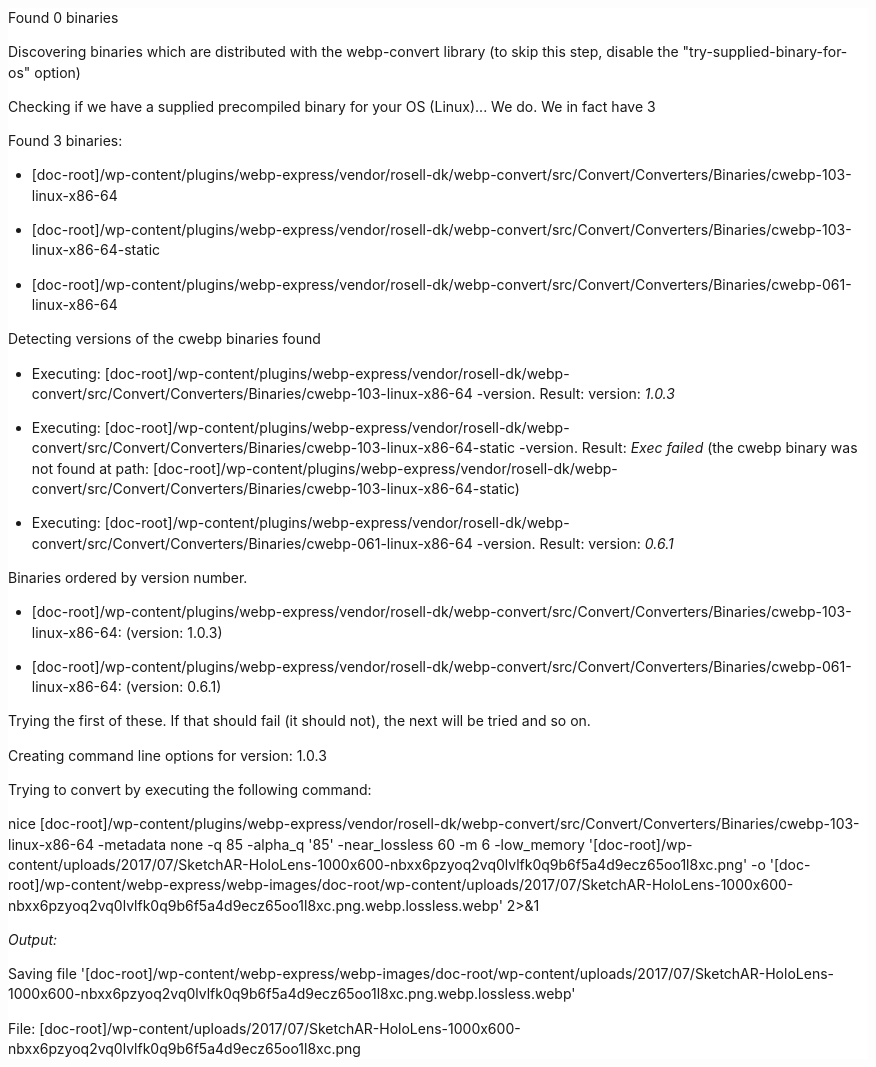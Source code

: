 Found 0 binaries

Discovering binaries which are distributed with the webp-convert library (to skip this step, disable the "try-supplied-binary-for-os" option)

Checking if we have a supplied precompiled binary for your OS (Linux)... We do. We in fact have 3

Found 3 binaries: 

- [doc-root]/wp-content/plugins/webp-express/vendor/rosell-dk/webp-convert/src/Convert/Converters/Binaries/cwebp-103-linux-x86-64

- [doc-root]/wp-content/plugins/webp-express/vendor/rosell-dk/webp-convert/src/Convert/Converters/Binaries/cwebp-103-linux-x86-64-static

- [doc-root]/wp-content/plugins/webp-express/vendor/rosell-dk/webp-convert/src/Convert/Converters/Binaries/cwebp-061-linux-x86-64

Detecting versions of the cwebp binaries found

- Executing: [doc-root]/wp-content/plugins/webp-express/vendor/rosell-dk/webp-convert/src/Convert/Converters/Binaries/cwebp-103-linux-x86-64 -version. Result: version: *1.0.3*

- Executing: [doc-root]/wp-content/plugins/webp-express/vendor/rosell-dk/webp-convert/src/Convert/Converters/Binaries/cwebp-103-linux-x86-64-static -version. Result: *Exec failed* (the cwebp binary was not found at path: [doc-root]/wp-content/plugins/webp-express/vendor/rosell-dk/webp-convert/src/Convert/Converters/Binaries/cwebp-103-linux-x86-64-static)

- Executing: [doc-root]/wp-content/plugins/webp-express/vendor/rosell-dk/webp-convert/src/Convert/Converters/Binaries/cwebp-061-linux-x86-64 -version. Result: version: *0.6.1*

Binaries ordered by version number.

- [doc-root]/wp-content/plugins/webp-express/vendor/rosell-dk/webp-convert/src/Convert/Converters/Binaries/cwebp-103-linux-x86-64: (version: 1.0.3)

- [doc-root]/wp-content/plugins/webp-express/vendor/rosell-dk/webp-convert/src/Convert/Converters/Binaries/cwebp-061-linux-x86-64: (version: 0.6.1)

Trying the first of these. If that should fail (it should not), the next will be tried and so on.

Creating command line options for version: 1.0.3

Trying to convert by executing the following command:

nice [doc-root]/wp-content/plugins/webp-express/vendor/rosell-dk/webp-convert/src/Convert/Converters/Binaries/cwebp-103-linux-x86-64 -metadata none -q 85 -alpha_q '85' -near_lossless 60 -m 6 -low_memory '[doc-root]/wp-content/uploads/2017/07/SketchAR-HoloLens-1000x600-nbxx6pzyoq2vq0lvlfk0q9b6f5a4d9ecz65oo1l8xc.png' -o '[doc-root]/wp-content/webp-express/webp-images/doc-root/wp-content/uploads/2017/07/SketchAR-HoloLens-1000x600-nbxx6pzyoq2vq0lvlfk0q9b6f5a4d9ecz65oo1l8xc.png.webp.lossless.webp' 2>&1


*Output:* 

Saving file '[doc-root]/wp-content/webp-express/webp-images/doc-root/wp-content/uploads/2017/07/SketchAR-HoloLens-1000x600-nbxx6pzyoq2vq0lvlfk0q9b6f5a4d9ecz65oo1l8xc.png.webp.lossless.webp'

File:      [doc-root]/wp-content/uploads/2017/07/SketchAR-HoloLens-1000x600-nbxx6pzyoq2vq0lvlfk0q9b6f5a4d9ecz65oo1l8xc.png
